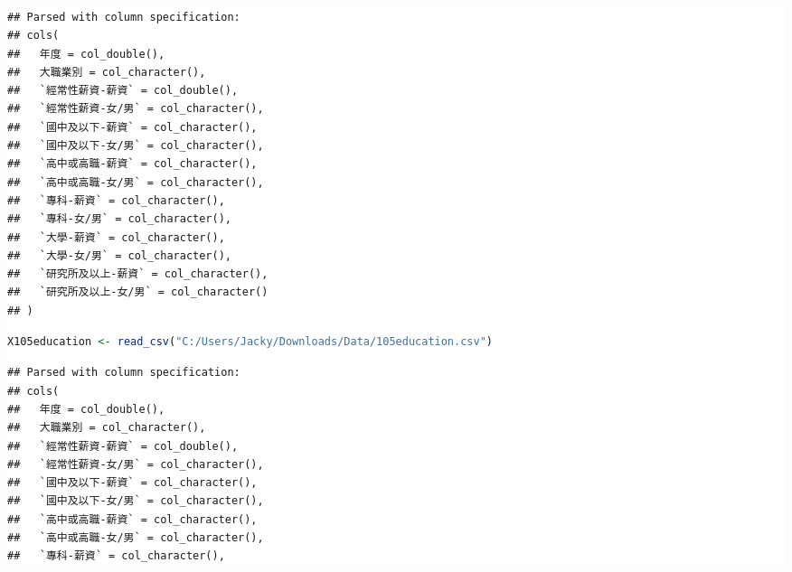     ## Parsed with column specification:
    ## cols(
    ##   年度 = col_double(),
    ##   大職業別 = col_character(),
    ##   `經常性薪資-薪資` = col_double(),
    ##   `經常性薪資-女/男` = col_character(),
    ##   `國中及以下-薪資` = col_character(),
    ##   `國中及以下-女/男` = col_character(),
    ##   `高中或高職-薪資` = col_character(),
    ##   `高中或高職-女/男` = col_character(),
    ##   `專科-薪資` = col_character(),
    ##   `專科-女/男` = col_character(),
    ##   `大學-薪資` = col_character(),
    ##   `大學-女/男` = col_character(),
    ##   `研究所及以上-薪資` = col_character(),
    ##   `研究所及以上-女/男` = col_character()
    ## )

``` r
X105education <- read_csv("C:/Users/Jacky/Downloads/Data/105education.csv")
```

    ## Parsed with column specification:
    ## cols(
    ##   年度 = col_double(),
    ##   大職業別 = col_character(),
    ##   `經常性薪資-薪資` = col_double(),
    ##   `經常性薪資-女/男` = col_character(),
    ##   `國中及以下-薪資` = col_character(),
    ##   `國中及以下-女/男` = col_character(),
    ##   `高中或高職-薪資` = col_character(),
    ##   `高中或高職-女/男` = col_character(),
    ##   `專科-薪資` = col_character(),